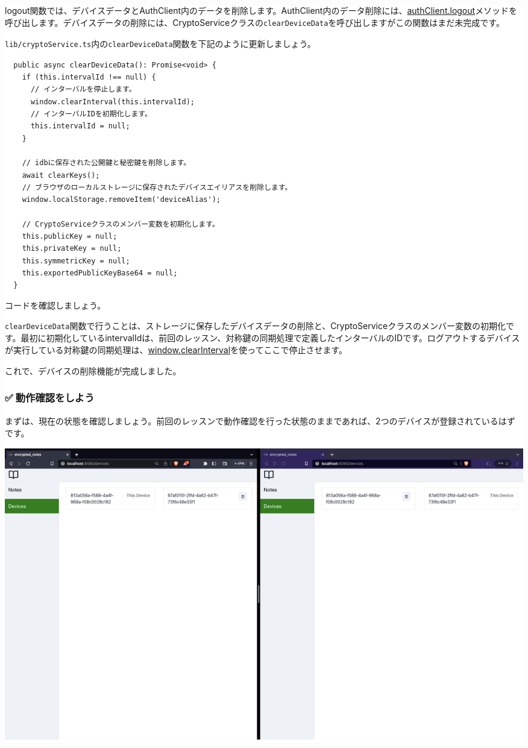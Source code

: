 logout関数では、デバイスデータとAuthClient内のデータを削除します。AuthClient内のデータ削除には、[authClient.logout](https://agent-js.icp.xyz/auth-client/classes/AuthClient.html#logout)メソッドを呼び出します。デバイスデータの削除には、CryptoServiceクラスの`clearDeviceData`を呼び出しますがこの関数はまだ未完成です。

`lib/cryptoService.ts`内の`clearDeviceData`関数を下記のように更新しましょう。

```tsx
  public async clearDeviceData(): Promise<void> {
    if (this.intervalId !== null) {
      // インターバルを停止します。
      window.clearInterval(this.intervalId);
      // インターバルIDを初期化します。
      this.intervalId = null;
    }

    // idbに保存された公開鍵と秘密鍵を削除します。
    await clearKeys();
    // ブラウザのローカルストレージに保存されたデバイスエイリアスを削除します。
    window.localStorage.removeItem('deviceAlias');

    // CryptoServiceクラスのメンバー変数を初期化します。
    this.publicKey = null;
    this.privateKey = null;
    this.symmetricKey = null;
    this.exportedPublicKeyBase64 = null;
  }
```

コードを確認しましょう。

`clearDeviceData`関数で行うことは、ストレージに保存したデバイスデータの削除と、CryptoServiceクラスのメンバー変数の初期化です。最初に初期化しているintervalIdは、前回のレッスン、対称鍵の同期処理で定義したインターバルのIDです。ログアウトするデバイスが実行している対称鍵の同期処理は、[window.clearInterval](https://developer.mozilla.org/ja/docs/Web/API/clearInterval)を使ってここで停止させます。

これで、デバイスの削除機能が完成しました。

### ✅ 動作確認をしよう

まずは、現在の状態を確認しましょう。前回のレッスンで動作確認を行った状態のままであれば、2つのデバイスが登録されているはずです。

![](./../../img/section-3/3_4_1.png)
